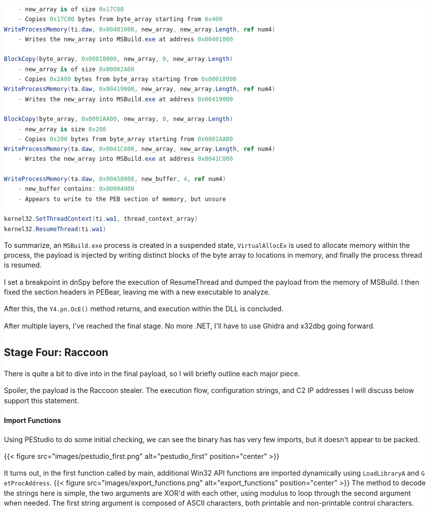 ```C#
	- new_array is of size 0x17C00
	- Copies 0x17C00 bytes from byte_array starting from 0x400
WriteProcessMemory(ti.daw, 0x00401000, new_array, new_array.Length, ref num4)
	- Writes the new_array into MSBuild.exe at address 0x00401000
	
BlockCopy(byte_array, 0x00018000, new_array, 0, new_array.Length)
	- new_array is of size 0x00002A00
	- Copies 0x2A00 bytes from byte_array starting from 0x00018000
WriteProcessMemory(ta.daw, 0x00419000, new_array, new_array.Length, ref num4)
	- Writes the new_array into MSBuild.exe at address 0x00419000
	
BlockCopy(byte_array, 0x0001AA00, new_array, 0, new_array.Length)
	- new_array is size 0x200
	- Copies 0x200 bytes from byte_array starting from 0x0001AA00
WriteProcessMemory(ta.daw, 0x0041C000, new_array, new_array.Length, ref num4)
	- Writes the new_array into MSBuild.exe at address 0x0041C000
	
WriteProcessMemory(ta.daw, 0x00A58008, new_buffer, 4, ref num4)
	- new_buffer contains: 0x00004000
	- Appears to write to the PEB section of memory, but unsure
	
kernel32.SetThreadContext(ti.wa1, thread_context_array)
kernel32.ResumeThread(ti.wa1)
```

To summarize, an `MSBuild.exe` process is created in a suspended state, `VirtualAllocEx` is used to allocate memory within the process, the payload is injected by writing distinct blocks of the byte array to locations in memory, and finally the process thread is resumed. 

I set a breakpoint in dnSpy before the execution of ResumeThread and dumped the payload from the memory of MSBuild. I then fixed the section headers in PEBear, leaving me with a new executable to analyze.

After this, the `Y4.pn.OcE()` method returns, and execution within the DLL is concluded. 

After multiple layers, I've reached the final stage. No more .NET, I'll have to use Ghidra and x32dbg going forward. 
## Stage Four: Raccoon

There is quite a bit to dive into in the final payload, so I will briefly outline each major piece.  

Spoiler, the payload is the Raccoon stealer. The execution flow, configuration strings, and C2 IP addresses I will discuss below support this statement.

#### Import Functions
Using PEStudio to do some initial checking, we can see the binary has has very few imports, but it doesn't appear to be packed. 

{{< figure src="images/pestudio_first.png" alt="pestudio_first" position="center" >}}

It turns out, in the first function called by main, additional Win32 API functions are imported dynamically using `LoadLibraryA` and `GetProcAddress`.
{{< figure src="images/export_functions.png" alt="export_functions" position="center" >}}
The method to decode the strings here is simple, the two arguments are XOR'd with each other, using modulus to loop through the second argument when needed. The first string argument is composed of ASCII characters, both printable and non-printable control characters.  
